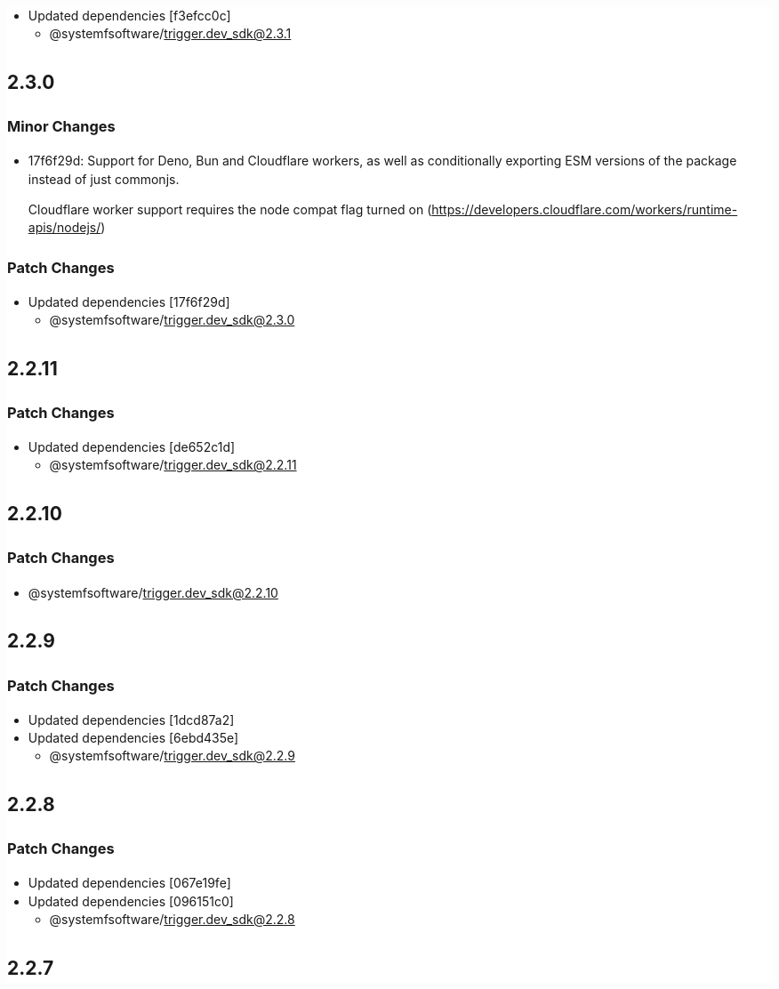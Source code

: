 - Updated dependencies [f3efcc0c]
  - @systemfsoftware/trigger.dev_sdk@2.3.1

## 2.3.0

### Minor Changes

- 17f6f29d: Support for Deno, Bun and Cloudflare workers, as well as conditionally exporting ESM versions of the package instead of just commonjs.

  Cloudflare worker support requires the node compat flag turned on (https://developers.cloudflare.com/workers/runtime-apis/nodejs/)

### Patch Changes

- Updated dependencies [17f6f29d]
  - @systemfsoftware/trigger.dev_sdk@2.3.0

## 2.2.11

### Patch Changes

- Updated dependencies [de652c1d]
  - @systemfsoftware/trigger.dev_sdk@2.2.11

## 2.2.10

### Patch Changes

- @systemfsoftware/trigger.dev_sdk@2.2.10

## 2.2.9

### Patch Changes

- Updated dependencies [1dcd87a2]
- Updated dependencies [6ebd435e]
  - @systemfsoftware/trigger.dev_sdk@2.2.9

## 2.2.8

### Patch Changes

- Updated dependencies [067e19fe]
- Updated dependencies [096151c0]
  - @systemfsoftware/trigger.dev_sdk@2.2.8

## 2.2.7
